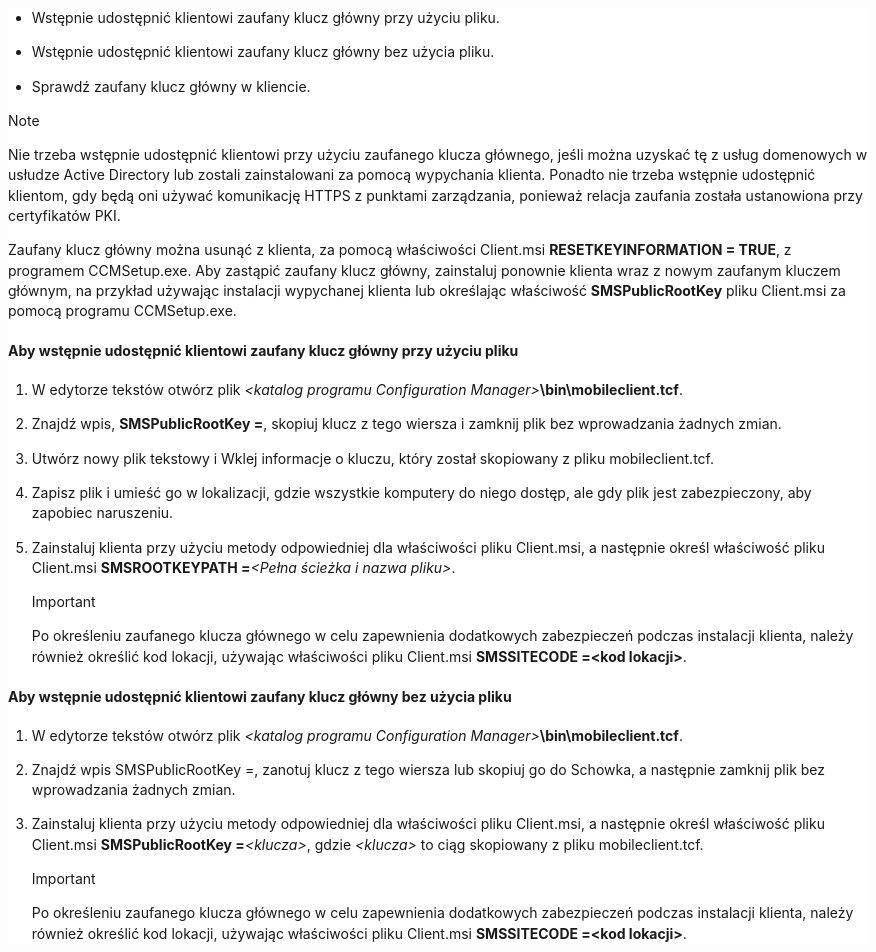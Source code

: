 -   Wstępnie udostępnić klientowi zaufany klucz główny przy użyciu pliku.  

-   Wstępnie udostępnić klientowi zaufany klucz główny bez użycia pliku.  

-   Sprawdź zaufany klucz główny w kliencie.  

> [!NOTE]  
>  Nie trzeba wstępnie udostępnić klientowi przy użyciu zaufanego klucza głównego, jeśli można uzyskać tę z usług domenowych w usłudze Active Directory lub zostali zainstalowani za pomocą wypychania klienta. Ponadto nie trzeba wstępnie udostępnić klientom, gdy będą oni używać komunikację HTTPS z punktami zarządzania, ponieważ relacja zaufania została ustanowiona przy certyfikatów PKI.  

Zaufany klucz główny można usunąć z klienta, za pomocą właściwości Client.msi **RESETKEYINFORMATION = TRUE**, z programem CCMSetup.exe. Aby zastąpić zaufany klucz główny, zainstaluj ponownie klienta wraz z nowym zaufanym kluczem głównym, na przykład używając instalacji wypychanej klienta lub określając właściwość **SMSPublicRootKey** pliku Client.msi za pomocą programu CCMSetup.exe.  

#### <a name="to-pre-provision-a-client-with-the-trusted-root-key-by-using-a-file"></a>Aby wstępnie udostępnić klientowi zaufany klucz główny przy użyciu pliku  

1.  W edytorze tekstów otwórz plik  *&lt;katalog programu Configuration Manager\>***\bin\mobileclient.tcf**.  

2.  Znajdź wpis, **SMSPublicRootKey =**, skopiuj klucz z tego wiersza i zamknij plik bez wprowadzania żadnych zmian.  

3.  Utwórz nowy plik tekstowy i Wklej informacje o kluczu, który został skopiowany z pliku mobileclient.tcf.  

4.  Zapisz plik i umieść go w lokalizacji, gdzie wszystkie komputery do niego dostęp, ale gdy plik jest zabezpieczony, aby zapobiec naruszeniu.  

5.  Zainstaluj klienta przy użyciu metody odpowiedniej dla właściwości pliku Client.msi, a następnie określ właściwość pliku Client.msi **SMSROOTKEYPATH =***&lt;Pełna ścieżka i nazwa pliku\>*.  

    > [!IMPORTANT]  
    >  Po określeniu zaufanego klucza głównego w celu zapewnienia dodatkowych zabezpieczeń podczas instalacji klienta, należy również określić kod lokacji, używając właściwości pliku Client.msi **SMSSITECODE =&lt;kod lokacji\>**.  

#### <a name="to-pre-provision-a-client-with-the-trusted-root-key-without-using-a-file"></a>Aby wstępnie udostępnić klientowi zaufany klucz główny bez użycia pliku  

1.  W edytorze tekstów otwórz plik  *&lt;katalog programu Configuration Manager\>***\bin\mobileclient.tcf**.  

2.  Znajdź wpis SMSPublicRootKey =, zanotuj klucz z tego wiersza lub skopiuj go do Schowka, a następnie zamknij plik bez wprowadzania żadnych zmian.  

3.  Zainstaluj klienta przy użyciu metody odpowiedniej dla właściwości pliku Client.msi, a następnie określ właściwość pliku Client.msi **SMSPublicRootKey =***&lt;klucza\>*, gdzie  *&lt;klucza\>*  to ciąg skopiowany z pliku mobileclient.tcf.  

    > [!IMPORTANT]  
    >  Po określeniu zaufanego klucza głównego w celu zapewnienia dodatkowych zabezpieczeń podczas instalacji klienta, należy również określić kod lokacji, używając właściwości pliku Client.msi **SMSSITECODE =&lt;kod lokacji\>**.  
